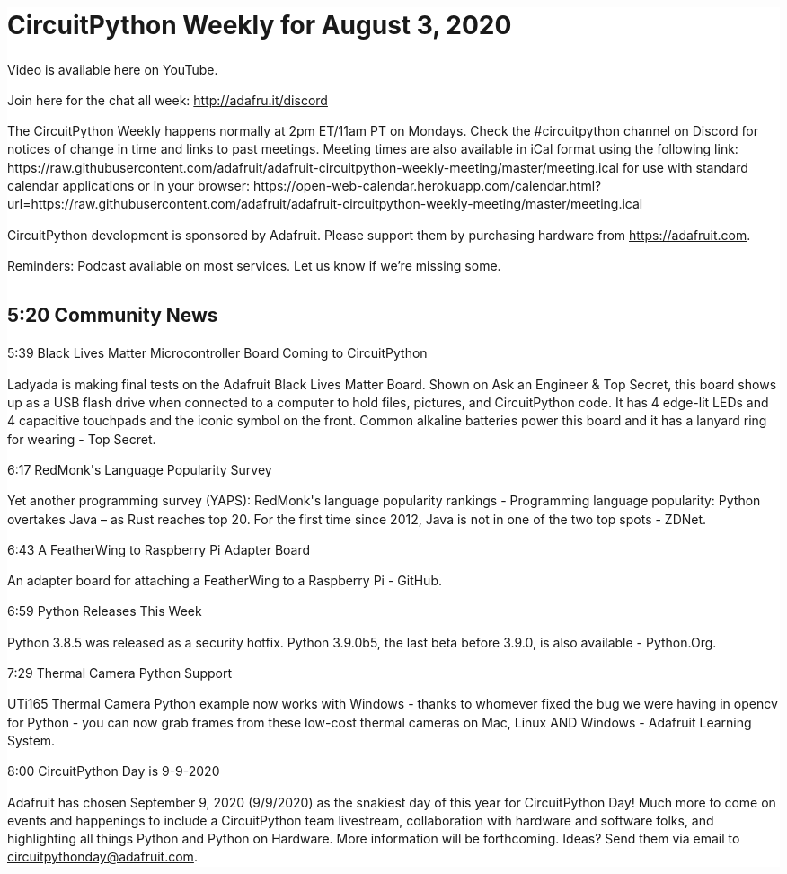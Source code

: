 # CircuitPython Weekly for August 3, 2020

Video is available here [on YouTube](https://youtu.be/dt1AeMOm8ec).


Join here for the chat all week: http://adafru.it/discord


The CircuitPython Weekly happens normally at 2pm ET/11am PT on Mondays. Check the #circuitpython channel on Discord for notices of change in time and links to past meetings. Meeting times are also available in iCal format using the following link: https://raw.githubusercontent.com/adafruit/adafruit-circuitpython-weekly-meeting/master/meeting.ical for use with standard calendar applications or in your browser: https://open-web-calendar.herokuapp.com/calendar.html?url=https://raw.githubusercontent.com/adafruit/adafruit-circuitpython-weekly-meeting/master/meeting.ical


CircuitPython development is sponsored by Adafruit. Please support them by purchasing hardware from https://adafruit.com.


Reminders: Podcast available on most services. Let us know if we’re missing some.
## 5:20 Community News


5:39 Black Lives Matter Microcontroller Board Coming to CircuitPython

Ladyada is making final tests on the Adafruit Black Lives Matter Board. Shown on Ask an Engineer & Top Secret, this board shows up as a USB flash drive when connected to a computer to hold files, pictures, and CircuitPython code. It has 4 edge-lit LEDs and 4 capacitive touchpads and the iconic symbol on the front. Common alkaline batteries power this board and it has a lanyard ring for wearing - Top Secret.

6:17 RedMonk's Language Popularity Survey

Yet another programming survey (YAPS): RedMonk's language popularity rankings - Programming language popularity: Python overtakes Java – as Rust reaches top 20. For the first time since 2012, Java is not in one of the two top spots - ZDNet.


6:43 A FeatherWing to Raspberry Pi Adapter Board

An adapter board for attaching a FeatherWing to a Raspberry Pi - GitHub.


6:59 Python Releases This Week

Python 3.8.5 was released as a security hotfix. Python 3.9.0b5, the last beta before 3.9.0, is also available - Python.Org.


7:29 Thermal Camera Python Support

UTi165 Thermal Camera Python example now works with Windows - thanks to whomever fixed the bug we were having in opencv for Python - you can now grab frames from these low-cost thermal cameras on Mac, Linux AND Windows - Adafruit Learning System.


8:00 CircuitPython Day is 9-9-2020

Adafruit has chosen September 9, 2020 (9/9/2020) as the snakiest day of this year for CircuitPython Day! Much more to come on events and happenings to include a CircuitPython team livestream, collaboration with hardware and software folks, and highlighting all things Python and Python on Hardware. More information will be forthcoming. Ideas? Send them via email to circuitpythonday@adafruit.com.
